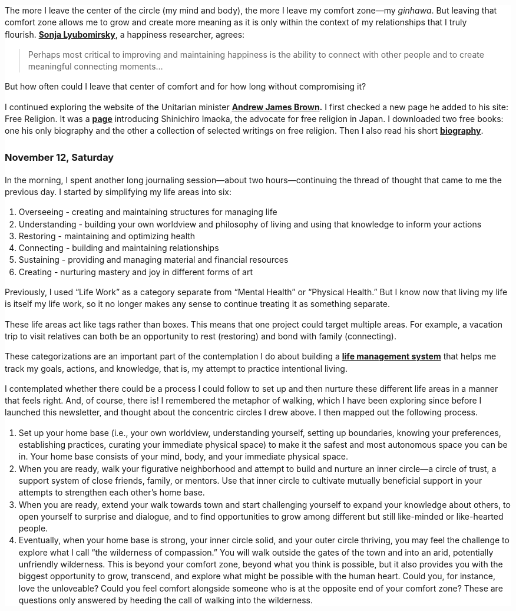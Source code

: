The more I leave the center of the circle (my mind and body), the more I leave my comfort zone—my _ginhawa_. But leaving that comfort zone allows me to grow and create more meaning as it is only within the context of my relationships that I truly flourish. **[Sonja Lyubomirsky](https://sonjalyubomirsky.com/)**, a happiness researcher, agrees:

> Perhaps most critical to improving and maintaining happiness is the ability to connect with other people and to create meaningful connecting moments…

But how often could I leave that center of comfort and for how long without compromising it?

I continued exploring the website of the Unitarian minister **[Andrew James Brown](http://andrewjbrown.blogspot.com/).** I first checked a new page he added to his site: Free Religion. It was a **[page](http://andrewjbrown.blogspot.com/p/free-religion.html)** introducing Shinichiro Imaoka, the advocate for free religion in Japan. I downloaded two free books: one his only biography and the other a collection of selected writings on free religion. Then I also read his short **[biography](https://biography.yourdictionary.com/shinichiro-imaoka)**.

### November 12, Saturday

In the morning, I spent another long journaling session—about two hours—continuing the thread of thought that came to me the previous day. I started by simplifying my life areas into six:

1.  Overseeing - creating and maintaining structures for managing life
2.  Understanding - building your own worldview and philosophy of living and using that knowledge to inform your actions
3.  Restoring - maintaining and optimizing health
4.  Connecting - building and maintaining relationships
5.  Sustaining - providing and managing material and financial resources
6.  Creating - nurturing mastery and joy in different forms of art

Previously, I used “Life Work” as a category separate from “Mental Health” or “Physical Health.” But I know now that living my life is itself my life work, so it no longer makes any sense to continue treating it as something separate.

These life areas act like tags rather than boxes. This means that one project could target multiple areas. For example, a vacation trip to visit relatives can both be an opportunity to rest (restoring) and bond with family (connecting).

These categorizations are an important part of the contemplation I do about building a **[life management system](https://vinceimbat.com/life-management-system/)** that helps me track my goals, actions, and knowledge, that is, my attempt to practice intentional living.

I contemplated whether there could be a process I could follow to set up and then nurture these different life areas in a manner that feels right. And, of course, there is! I remembered the metaphor of walking, which I have been exploring since before I launched this newsletter, and thought about the concentric circles I drew above. I then mapped out the following process.

1.  Set up your home base (i.e., your own worldview, understanding yourself, setting up boundaries, knowing your preferences, establishing practices, curating your immediate physical space) to make it the safest and most autonomous space you can be in. Your home base consists of your mind, body, and your immediate physical space.
2.  When you are ready, walk your figurative neighborhood and attempt to build and nurture an inner circle—a circle of trust, a support system of close friends, family, or mentors. Use that inner circle to cultivate mutually beneficial support in your attempts to strengthen each other’s home base.
3.  When you are ready, extend your walk towards town and start challenging yourself to expand your knowledge about others, to open yourself to surprise and dialogue, and to find opportunities to grow among different but still like-minded or like-hearted people.
4.  Eventually, when your home base is strong, your inner circle solid, and your outer circle thriving, you may feel the challenge to explore what I call “the wilderness of compassion.” You will walk outside the gates of the town and into an arid, potentially unfriendly wilderness. This is beyond your comfort zone, beyond what you think is possible, but it also provides you with the biggest opportunity to grow, transcend, and explore what might be possible with the human heart. Could you, for instance, love the unloveable? Could you feel comfort alongside someone who is at the opposite end of your comfort zone? These are questions only answered by heeding the call of walking into the wilderness.
